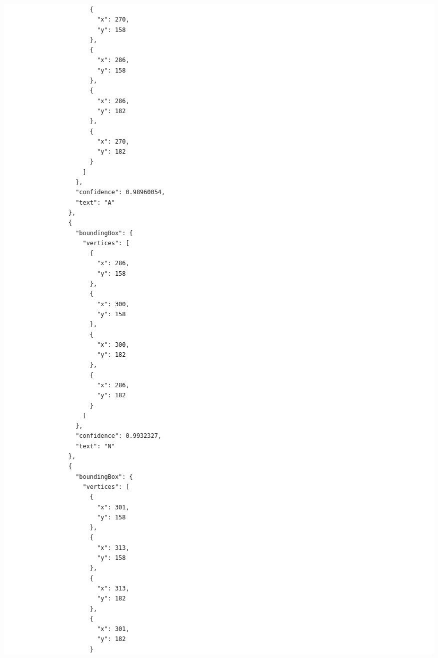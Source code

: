                             {
                              "x": 270,
                              "y": 158
                            },
                            {
                              "x": 286,
                              "y": 158
                            },
                            {
                              "x": 286,
                              "y": 182
                            },
                            {
                              "x": 270,
                              "y": 182
                            }
                          ]
                        },
                        "confidence": 0.98960054,
                        "text": "A"
                      },
                      {
                        "boundingBox": {
                          "vertices": [
                            {
                              "x": 286,
                              "y": 158
                            },
                            {
                              "x": 300,
                              "y": 158
                            },
                            {
                              "x": 300,
                              "y": 182
                            },
                            {
                              "x": 286,
                              "y": 182
                            }
                          ]
                        },
                        "confidence": 0.9932327,
                        "text": "N"
                      },
                      {
                        "boundingBox": {
                          "vertices": [
                            {
                              "x": 301,
                              "y": 158
                            },
                            {
                              "x": 313,
                              "y": 158
                            },
                            {
                              "x": 313,
                              "y": 182
                            },
                            {
                              "x": 301,
                              "y": 182
                            }